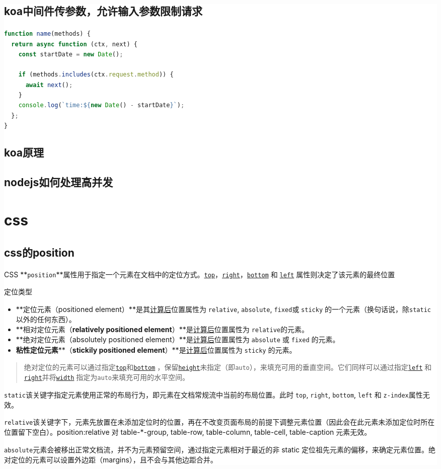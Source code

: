 ## koa中间件传参数，允许输入参数限制请求

```javascript
function name(methods) {
  return async function (ctx, next) {
    const startDate = new Date();

    if (methods.includes(ctx.request.method)) {
      await next();
    }
    console.log(`time:${new Date() - startDate}`);
  };
}
```

## koa原理

## nodejs如何处理高并发

# css

## css的position

CSS **`position`**属性用于指定一个元素在文档中的定位方式。[`top`](https://developer.mozilla.org/zh-CN/docs/Web/CSS/top)，[`right`](https://developer.mozilla.org/zh-CN/docs/Web/CSS/right)，[`bottom`](https://developer.mozilla.org/zh-CN/docs/Web/CSS/bottom) 和 [`left`](https://developer.mozilla.org/zh-CN/docs/Web/CSS/left) 属性则决定了该元素的最终位置

定位类型

+ **定位元素（positioned element）**是其[计算后](https://developer.mozilla.org/zh-CN/docs/Web/CSS/computed_value)位置属性为 `relative`, `absolute`, `fixed`或 `sticky` 的一个元素（换句话说，除`static`以外的任何东西）。
+ **相对定位元素（****relatively positioned element****）**是[计算后](https://developer.mozilla.org/zh-CN/docs/Web/CSS/computed_value)位置属性为 `relative`的元素。
+ **绝对定位元素（absolutely positioned element）**是[计算后](https://developer.mozilla.org/zh-CN/docs/Web/CSS/computed_value)位置属性为 `absolute` 或 `fixed` 的元素。
+ **粘性定位元素****（****stickily positioned element****）**是[计算后](https://developer.mozilla.org/zh-CN/docs/Web/CSS/computed_value)位置属性为 `sticky` 的元素。

> 绝对定位的元素可以通过指定[`top`](https://developer.mozilla.org/zh-CN/docs/Web/CSS/top)和[`bottom`](https://developer.mozilla.org/zh-CN/docs/Web/CSS/bottom) ，保留[`height`](https://developer.mozilla.org/zh-CN/docs/Web/CSS/height)未指定（即`auto`），来填充可用的垂直空间。它们同样可以通过指定[`left`](https://developer.mozilla.org/zh-CN/docs/Web/CSS/left) 和 [`right`](https://developer.mozilla.org/zh-CN/docs/Web/CSS/right)并将[`width`](https://developer.mozilla.org/zh-CN/docs/Web/CSS/width) 指定为`auto`来填充可用的水平空间。

`static`该关键字指定元素使用正常的布局行为，即元素在文档常规流中当前的布局位置。此时 `top`, `right`, `bottom`, `left` 和 `z-index`属性无效。

`relative`该关键字下，元素先放置在未添加定位时的位置，再在不改变页面布局的前提下调整元素位置（因此会在此元素未添加定位时所在位置留下空白）。position:relative 对 table-*-group, table-row, table-column, table-cell, table-caption 元素无效。

`absolute`元素会被移出正常文档流，并不为元素预留空间，通过指定元素相对于最近的非 static 定位祖先元素的偏移，来确定元素位置。绝对定位的元素可以设置外边距（margins），且不会与其他边距合并。
